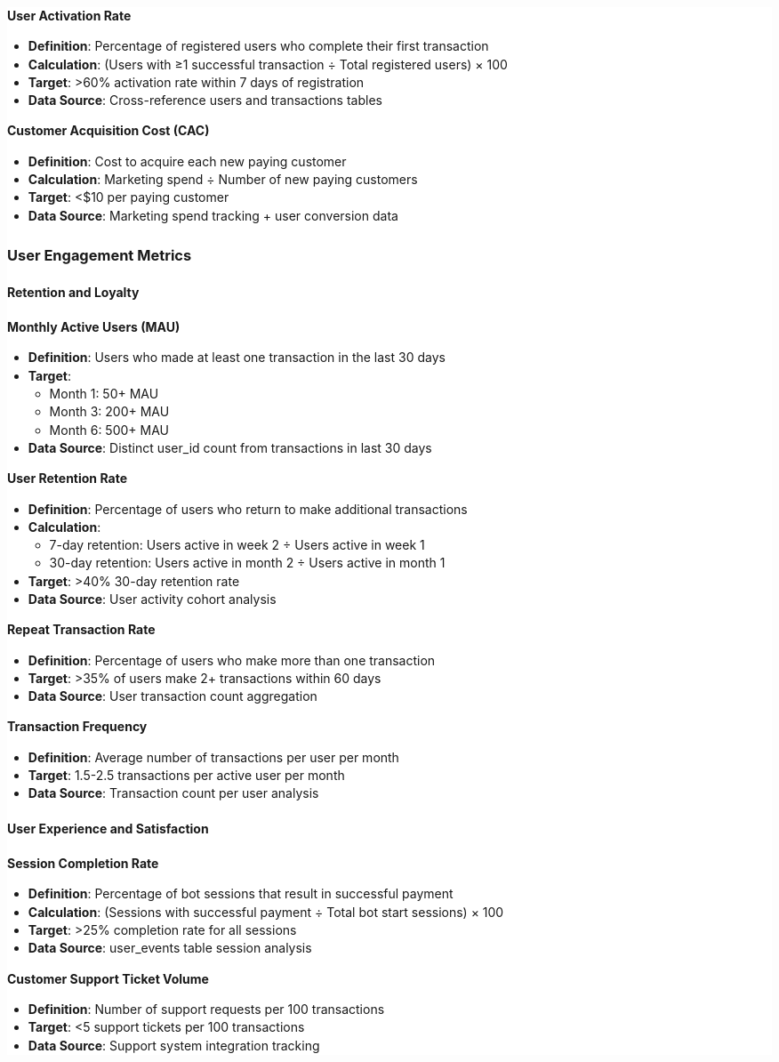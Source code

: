 **User Activation Rate**
- **Definition**: Percentage of registered users who complete their first transaction
- **Calculation**: (Users with ≥1 successful transaction ÷ Total registered users) × 100
- **Target**: >60% activation rate within 7 days of registration
- **Data Source**: Cross-reference users and transactions tables

**Customer Acquisition Cost (CAC)**
- **Definition**: Cost to acquire each new paying customer
- **Calculation**: Marketing spend ÷ Number of new paying customers
- **Target**: <$10 per paying customer
- **Data Source**: Marketing spend tracking + user conversion data

### User Engagement Metrics

#### Retention and Loyalty

**Monthly Active Users (MAU)**
- **Definition**: Users who made at least one transaction in the last 30 days
- **Target**:
  - Month 1: 50+ MAU
  - Month 3: 200+ MAU
  - Month 6: 500+ MAU
- **Data Source**: Distinct user_id count from transactions in last 30 days

**User Retention Rate**
- **Definition**: Percentage of users who return to make additional transactions
- **Calculation**: 
  - 7-day retention: Users active in week 2 ÷ Users active in week 1
  - 30-day retention: Users active in month 2 ÷ Users active in month 1
- **Target**: >40% 30-day retention rate
- **Data Source**: User activity cohort analysis

**Repeat Transaction Rate**
- **Definition**: Percentage of users who make more than one transaction
- **Target**: >35% of users make 2+ transactions within 60 days
- **Data Source**: User transaction count aggregation

**Transaction Frequency**
- **Definition**: Average number of transactions per user per month
- **Target**: 1.5-2.5 transactions per active user per month
- **Data Source**: Transaction count per user analysis

#### User Experience and Satisfaction

**Session Completion Rate**
- **Definition**: Percentage of bot sessions that result in successful payment
- **Calculation**: (Sessions with successful payment ÷ Total bot start sessions) × 100
- **Target**: >25% completion rate for all sessions
- **Data Source**: user_events table session analysis

**Customer Support Ticket Volume**
- **Definition**: Number of support requests per 100 transactions
- **Target**: <5 support tickets per 100 transactions
- **Data Source**: Support system integration tracking
